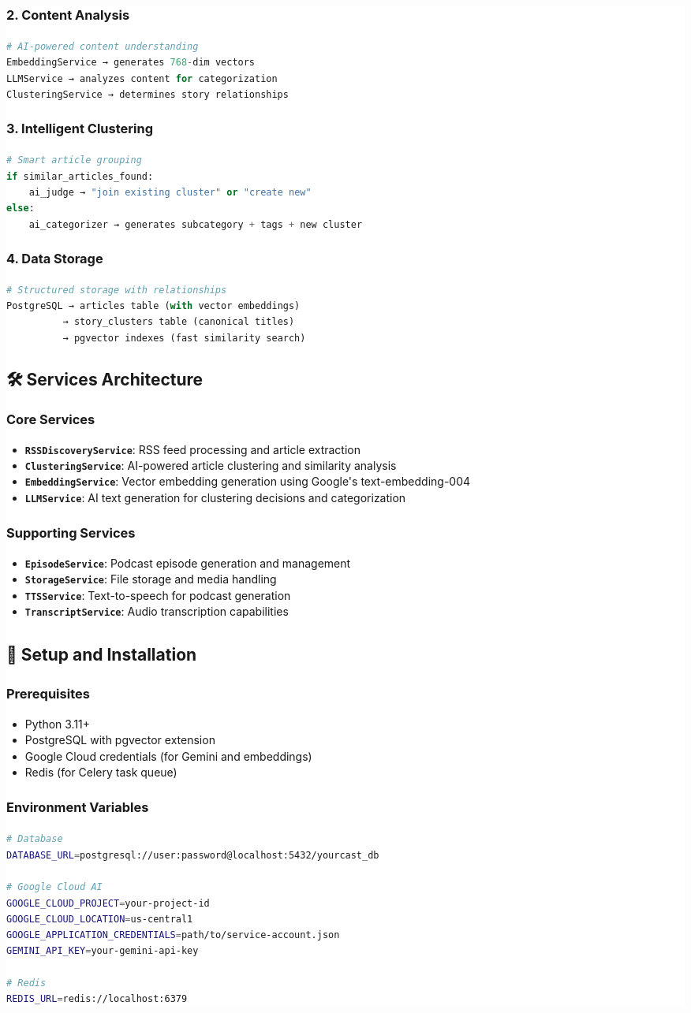 ### **2. Content Analysis**
```python
# AI-powered content understanding
EmbeddingService → generates 768-dim vectors
LLMService → analyzes content for categorization
ClusteringService → determines story relationships
```

### **3. Intelligent Clustering**
```python
# Smart article grouping
if similar_articles_found:
    ai_judge → "join existing cluster" or "create new"
else:
    ai_categorizer → generates subcategory + tags + new cluster
```

### **4. Data Storage**
```python
# Structured storage with relationships
PostgreSQL → articles table (with vector embeddings)
          → story_clusters table (canonical titles)
          → pgvector indexes (fast similarity search)
```

## 🛠 Services Architecture

### **Core Services**
- **`RSSDiscoveryService`**: RSS feed processing and article extraction
- **`ClusteringService`**: AI-powered article clustering and similarity analysis
- **`EmbeddingService`**: Vector embedding generation using Google's text-embedding-004
- **`LLMService`**: AI text generation for clustering decisions and categorization

### **Supporting Services**
- **`EpisodeService`**: Podcast episode generation and management
- **`StorageService`**: File storage and media handling
- **`TTSService`**: Text-to-speech for podcast generation
- **`TranscriptService`**: Audio transcription capabilities

## 🔧 Setup and Installation

### **Prerequisites**
- Python 3.11+
- PostgreSQL with pgvector extension
- Google Cloud credentials (for Gemini and embeddings)
- Redis (for Celery task queue)

### **Environment Variables**
```bash
# Database
DATABASE_URL=postgresql://user:password@localhost:5432/yourcast_db

# Google Cloud AI
GOOGLE_CLOUD_PROJECT=your-project-id
GOOGLE_CLOUD_LOCATION=us-central1
GOOGLE_APPLICATION_CREDENTIALS=path/to/service-account.json
GEMINI_API_KEY=your-gemini-api-key

# Redis
REDIS_URL=redis://localhost:6379

```